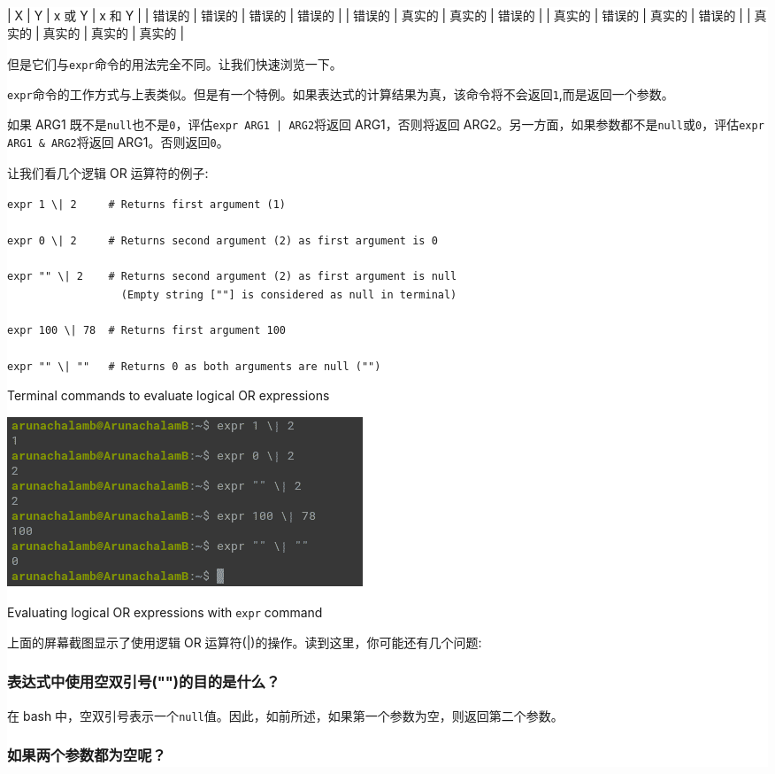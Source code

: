 | X | Y | x 或 Y | x 和 Y |
| 错误的 | 错误的 | 错误的 | 错误的 |
| 错误的 | 真实的 | 真实的 | 错误的 |
| 真实的 | 错误的 | 真实的 | 错误的 |
| 真实的 | 真实的 | 真实的 | 真实的 |

但是它们与`expr`命令的用法完全不同。让我们快速浏览一下。

`expr`命令的工作方式与上表类似。但是有一个特例。如果表达式的计算结果为真，该命令将不会返回`1`,而是返回一个参数。

如果 ARG1 既不是`null`也不是`0`，评估`expr ARG1 | ARG2`将返回 ARG1，否则将返回 ARG2。另一方面，如果参数都不是`null`或`0`，评估`expr ARG1 & ARG2`将返回 ARG1。否则返回`0`。

让我们看几个逻辑 OR 运算符的例子:

```
expr 1 \| 2     # Returns first argument (1)

expr 0 \| 2     # Returns second argument (2) as first argument is 0

expr "" \| 2    # Returns second argument (2) as first argument is null 
                  (Empty string [""] is considered as null in terminal)

expr 100 \| 78	# Returns first argument 100

expr "" \| ""   # Returns 0 as both arguments are null ("")
```

Terminal commands to evaluate logical OR expressions

![image-68](img/5b46c31022c438a049441d04cfb5a345.png)

Evaluating logical OR expressions with `expr` command

上面的屏幕截图显示了使用逻辑 OR 运算符(|)的操作。读到这里，你可能还有几个问题:

### 表达式中使用空双引号("")的目的是什么？

在 bash 中，空双引号表示一个`null`值。因此，如前所述，如果第一个参数为空，则返回第二个参数。

### 如果两个参数都为空呢？
